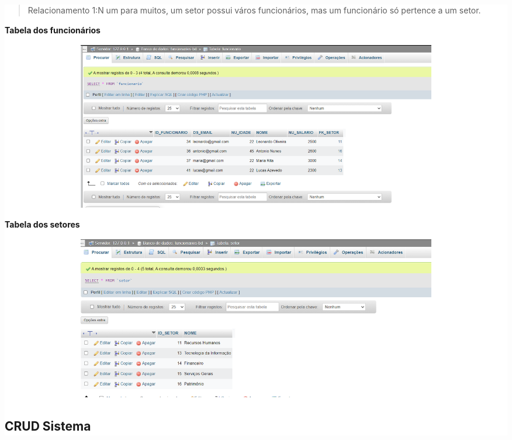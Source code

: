 >Relacionamento 1:N um para muitos, um setor possui város funcionários, mas um funcionário só pertence a um setor.

**Tabela dos funcionários**
<center><img src="/fotos/tb_funcionario.png" width="600"></center>


**Tabela dos setores**
<center><img src="/fotos/tb_setor.png" width="600"></center>

## CRUD Sistema
